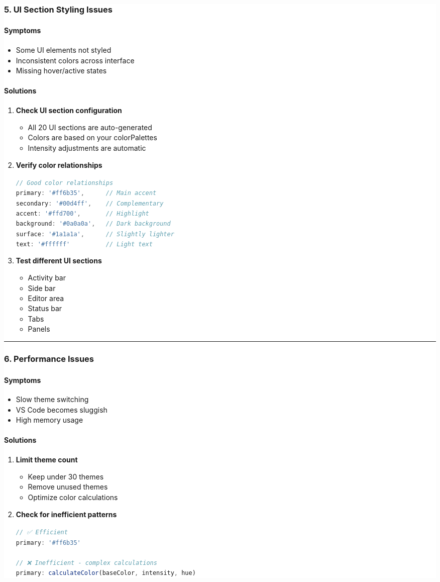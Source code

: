 
### 5. UI Section Styling Issues

#### Symptoms
- Some UI elements not styled
- Inconsistent colors across interface
- Missing hover/active states

#### Solutions
1. **Check UI section configuration**
   - All 20 UI sections are auto-generated
   - Colors are based on your colorPalettes
   - Intensity adjustments are automatic

2. **Verify color relationships**
   ```javascript
   // Good color relationships
   primary: '#ff6b35',      // Main accent
   secondary: '#00d4ff',    // Complementary
   accent: '#ffd700',       // Highlight
   background: '#0a0a0a',   // Dark background
   surface: '#1a1a1a',      // Slightly lighter
   text: '#ffffff'          // Light text
   ```

3. **Test different UI sections**
   - Activity bar
   - Side bar
   - Editor area
   - Status bar
   - Tabs
   - Panels

---

### 6. Performance Issues

#### Symptoms
- Slow theme switching
- VS Code becomes sluggish
- High memory usage

#### Solutions
1. **Limit theme count**
   - Keep under 30 themes
   - Remove unused themes
   - Optimize color calculations

2. **Check for inefficient patterns**
   ```javascript
   // ✅ Efficient
   primary: '#ff6b35'
   
   // ❌ Inefficient - complex calculations
   primary: calculateColor(baseColor, intensity, hue)
   ```
